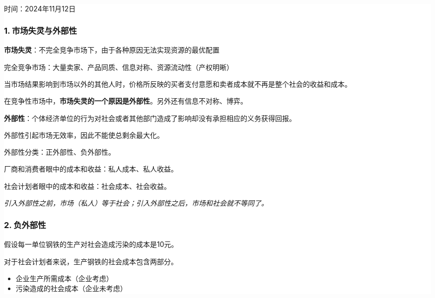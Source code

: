 时间：2024年11月12日

### 1. 市场失灵与外部性

**市场失灵**：不完全竞争市场下，由于各种原因无法实现资源的最优配置

完全竞争市场：大量卖家、产品同质、信息对称、资源流动性（产权明晰）

当市场结果影响到市场以外的其他人时，价格所反映的买者支付意愿和卖者成本就不再是整个社会的收益和成本。

在竞争性市场中，**市场失灵的一个原因是外部性**。另外还有信息不对称、博弈。

**外部性**：个体经济单位的行为对社会或者其他部门造成了影响却没有承担相应的义务获得回报。

外部性引起市场无效率，因此不能使总剩余最大化。

外部性分类：正外部性、负外部性。

厂商和消费者眼中的成本和收益：私人成本、私人收益。

社会计划者眼中的成本和收益：社会成本、社会收益。

*引入外部性之前，市场（私人）等于社会；引入外部性之后，市场和社会就不等同了。*

### 2. 负外部性

假设每一单位钢铁的生产对社会造成污染的成本是10元。

对于社会计划者来说，生产钢铁的社会成本包含两部分。

- 企业生产所需成本（企业考虑）
- 污染造成的社会成本（企业未考虑）
